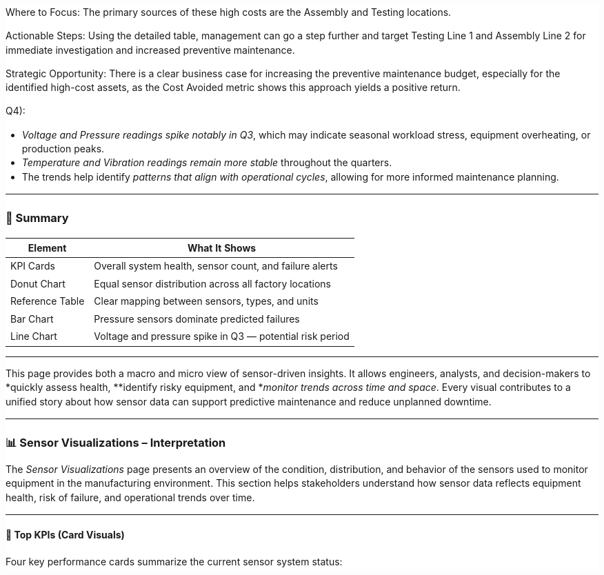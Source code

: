 Where to Focus: The primary sources of these high costs are the Assembly and Testing locations.

Actionable Steps: Using the detailed table, management can go a step further and target Testing Line 1 and Assembly Line 2 for immediate investigation and increased preventive maintenance.

Strategic Opportunity: There is a clear business case for increasing the preventive maintenance budget, especially for the identified high-cost assets, as the Cost Avoided metric shows this approach yields a positive return.


Q4):

* *Voltage and Pressure readings spike notably in Q3*, which may indicate seasonal workload stress, equipment overheating, or production peaks.
* *Temperature and Vibration readings remain more stable* throughout the quarters.
* The trends help identify *patterns that align with operational cycles*, allowing for more informed maintenance planning.

---

### 🧠 Summary

| Element         | What It Shows                                            |
| --------------- | -------------------------------------------------------- |
| KPI Cards       | Overall system health, sensor count, and failure alerts  |
| Donut Chart     | Equal sensor distribution across all factory locations   |
| Reference Table | Clear mapping between sensors, types, and units          |
| Bar Chart       | Pressure sensors dominate predicted failures             |
| Line Chart      | Voltage and pressure spike in Q3 — potential risk period |

---

This page provides both a macro and micro view of sensor-driven insights. It allows engineers, analysts, and decision-makers to *quickly assess health, **identify risky equipment, and **monitor trends across time and space*. Every visual contributes to a unified story about how sensor data can support predictive maintenance and reduce unplanned downtime.


---

### 📊 Sensor Visualizations – Interpretation

The *Sensor Visualizations* page presents an overview of the condition, distribution, and behavior of the sensors used to monitor equipment in the manufacturing environment. This section helps stakeholders understand how sensor data reflects equipment health, risk of failure, and operational trends over time.

---

#### 🔹 Top KPIs (Card Visuals)

Four key performance cards summarize the current sensor system status:
